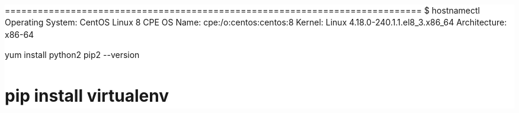 ============================================================================
$ hostnamectl
  Operating System: CentOS Linux 8
       CPE OS Name: cpe:/o:centos:centos:8
            Kernel: Linux 4.18.0-240.1.1.el8_3.x86_64
      Architecture: x86-64
      
yum install python2
pip2 --version

pip install virtualenv
============================================================================

